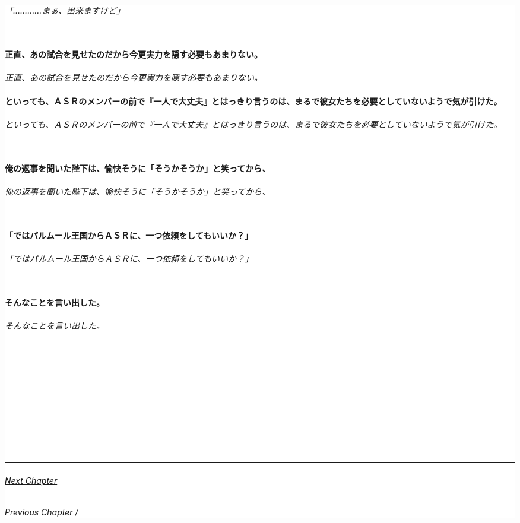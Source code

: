 *「…………まぁ、出来ますけど」*

&nbsp;

#### 正直、あの試合を見せたのだから今更実力を隠す必要もあまりない。

*正直、あの試合を見せたのだから今更実力を隠す必要もあまりない。*

#### といっても、ＡＳＲのメンバーの前で『一人で大丈夫』とはっきり言うのは、まるで彼女たちを必要としていないようで気が引けた。

*といっても、ＡＳＲのメンバーの前で『一人で大丈夫』とはっきり言うのは、まるで彼女たちを必要としていないようで気が引けた。*

&nbsp;

#### 俺の返事を聞いた陛下は、愉快そうに「そうかそうか」と笑ってから、

*俺の返事を聞いた陛下は、愉快そうに「そうかそうか」と笑ってから、*

&nbsp;

#### 「ではパルムール王国からＡＳＲに、一つ依頼をしてもいいか？」

*「ではパルムール王国からＡＳＲに、一つ依頼をしてもいいか？」*

&nbsp;

#### そんなことを言い出した。

*そんなことを言い出した。*

&nbsp;

&nbsp;

&nbsp;

&nbsp;

&nbsp;

&nbsp;


---

###### [Next Chapter](./chapter_0164.md)
###### [Previous Chapter](./chapter_0162.md)&nbsp;/&nbsp;
